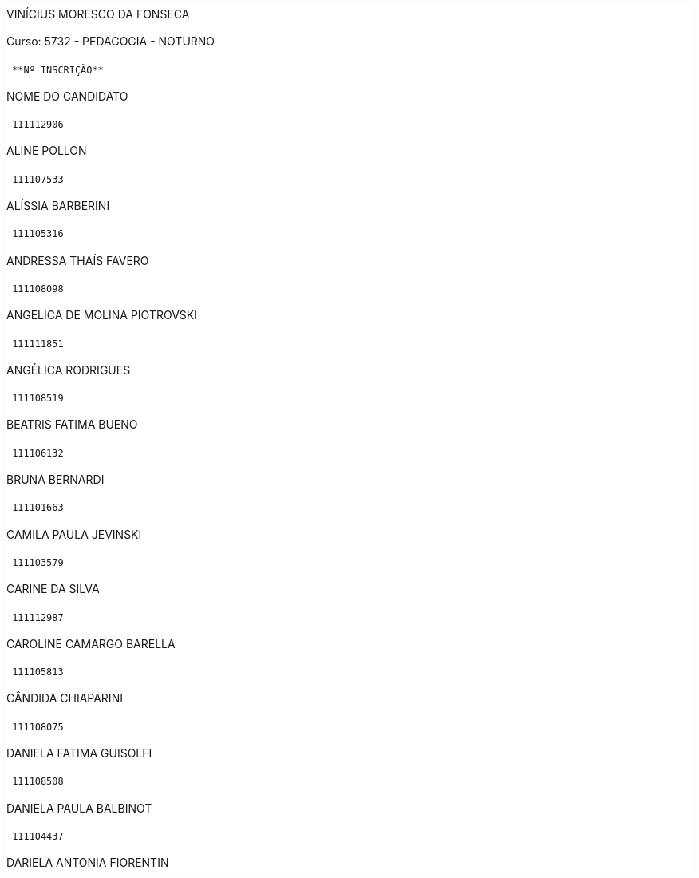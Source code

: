   VINÍCIUS MORESCO DA FONSECA

      

 Curso: 5732 - PEDAGOGIA - NOTURNO

     **Nº INSCRIÇÃO**

   NOME DO CANDIDATO

     111112906

   ALINE POLLON

     111107533

   ALÍSSIA BARBERINI

     111105316

   ANDRESSA THAÍS FAVERO

     111108098

   ANGELICA DE MOLINA PIOTROVSKI

     111111851

   ANGÉLICA RODRIGUES

     111108519

   BEATRIS FATIMA BUENO

     111106132

   BRUNA BERNARDI

     111101663

   CAMILA PAULA JEVINSKI

     111103579

   CARINE DA SILVA

     111112987

   CAROLINE CAMARGO BARELLA

     111105813

   CÂNDIDA CHIAPARINI

     111108075

   DANIELA FATIMA GUISOLFI

     111108508

   DANIELA PAULA BALBINOT

     111104437

   DARIELA ANTONIA FIORENTIN
